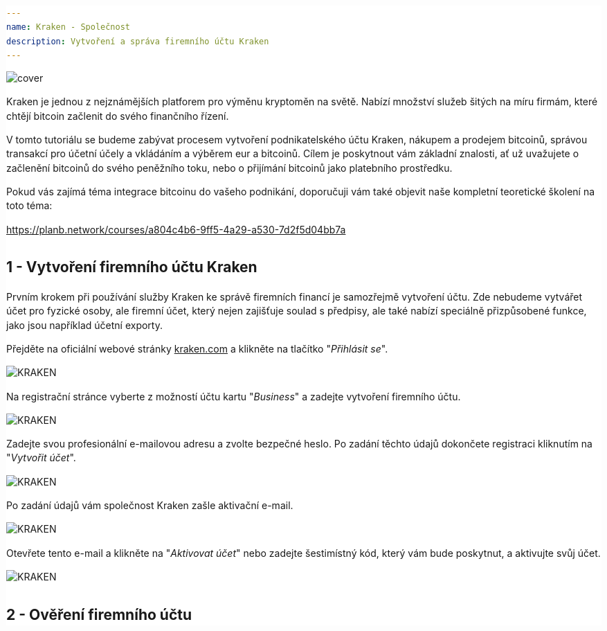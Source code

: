```yaml
---
name: Kraken - Společnost
description: Vytvoření a správa firemního účtu Kraken
---
```

![cover](assets/cover.webp)

Kraken je jednou z nejznámějších platforem pro výměnu kryptoměn na světě. Nabízí množství služeb šitých na míru firmám, které chtějí bitcoin začlenit do svého finančního řízení.

V tomto tutoriálu se budeme zabývat procesem vytvoření podnikatelského účtu Kraken, nákupem a prodejem bitcoinů, správou transakcí pro účetní účely a vkládáním a výběrem eur a bitcoinů. Cílem je poskytnout vám základní znalosti, ať už uvažujete o začlenění bitcoinů do svého peněžního toku, nebo o přijímání bitcoinů jako platebního prostředku.

Pokud vás zajímá téma integrace bitcoinu do vašeho podnikání, doporučuji vám také objevit naše kompletní teoretické školení na toto téma:

https://planb.network/courses/a804c4b6-9ff5-4a29-a530-7d2f5d04bb7a

## 1 - Vytvoření firemního účtu Kraken

Prvním krokem při používání služby Kraken ke správě firemních financí je samozřejmě vytvoření účtu. Zde nebudeme vytvářet účet pro fyzické osoby, ale firemní účet, který nejen zajišťuje soulad s předpisy, ale také nabízí speciálně přizpůsobené funkce, jako jsou například účetní exporty.

Přejděte na oficiální webové stránky [kraken.com](https://www.kraken.com/) a klikněte na tlačítko "*Přihlásit se*".

![KRAKEN](assets/fr/01.webp)

Na registrační stránce vyberte z možností účtu kartu "*Business*" a zadejte vytvoření firemního účtu.

![KRAKEN](assets/fr/02.webp)

Zadejte svou profesionální e-mailovou adresu a zvolte bezpečné heslo. Po zadání těchto údajů dokončete registraci kliknutím na "*Vytvořit účet*".

![KRAKEN](assets/fr/03.webp)

Po zadání údajů vám společnost Kraken zašle aktivační e-mail.

![KRAKEN](assets/fr/04.webp)

Otevřete tento e-mail a klikněte na "*Aktivovat účet*" nebo zadejte šestimístný kód, který vám bude poskytnut, a aktivujte svůj účet.

![KRAKEN](assets/fr/05.webp)

## 2 - Ověření firemního účtu
